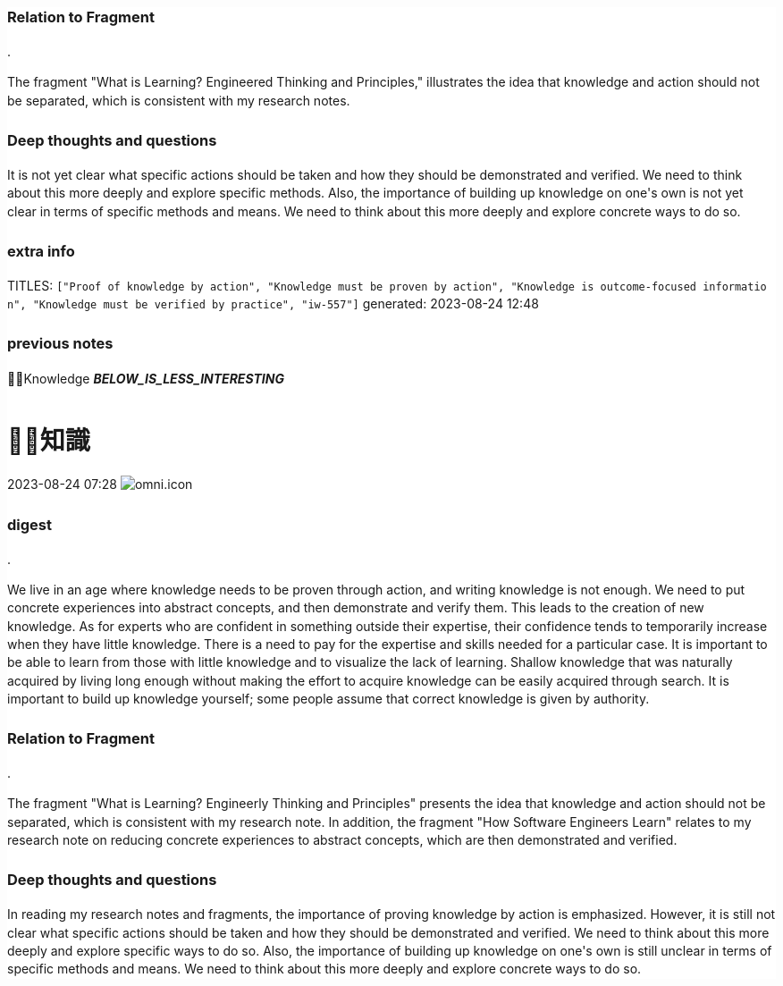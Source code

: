 ### Relation to Fragment
.

The fragment "What is Learning? Engineered Thinking and Principles," illustrates the idea that knowledge and action should not be separated, which is consistent with my research notes.

### Deep thoughts and questions

It is not yet clear what specific actions should be taken and how they should be demonstrated and verified. We need to think about this more deeply and explore specific methods. Also, the importance of building up knowledge on one's own is not yet clear in terms of specific methods and means. We need to think about this more deeply and explore concrete ways to do so.

### extra info
TITLES: `["Proof of knowledge by action", "Knowledge must be proven by action", "Knowledge is outcome-focused information", "Knowledge must be verified by practice", "iw-557"]`
generated: 2023-08-24 12:48
### previous notes
🤖🔁Knowledge
___BELOW_IS_LESS_INTERESTING___
# 🤖🔁知識
 2023-08-24 07:28 <img src='https://scrapbox.io/api/pages/nishio-en/omni/icon' alt='omni.icon' height="19.5"/>
### digest
.

We live in an age where knowledge needs to be proven through action, and writing knowledge is not enough. We need to put concrete experiences into abstract concepts, and then demonstrate and verify them. This leads to the creation of new knowledge. As for experts who are confident in something outside their expertise, their confidence tends to temporarily increase when they have little knowledge. There is a need to pay for the expertise and skills needed for a particular case. It is important to be able to learn from those with little knowledge and to visualize the lack of learning. Shallow knowledge that was naturally acquired by living long enough without making the effort to acquire knowledge can be easily acquired through search. It is important to build up knowledge yourself; some people assume that correct knowledge is given by authority.

### Relation to Fragment
.

The fragment "What is Learning? Engineerly Thinking and Principles" presents the idea that knowledge and action should not be separated, which is consistent with my research note. In addition, the fragment "How Software Engineers Learn" relates to my research note on reducing concrete experiences to abstract concepts, which are then demonstrated and verified.

### Deep thoughts and questions

In reading my research notes and fragments, the importance of proving knowledge by action is emphasized. However, it is still not clear what specific actions should be taken and how they should be demonstrated and verified. We need to think about this more deeply and explore specific ways to do so. Also, the importance of building up knowledge on one's own is still unclear in terms of specific methods and means. We need to think about this more deeply and explore concrete ways to do so.
